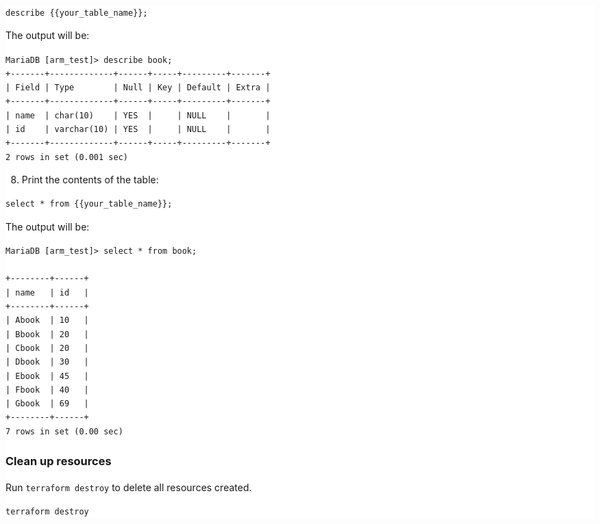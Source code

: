 ```mysql
describe {{your_table_name}};
```

The output will be:

```output
MariaDB [arm_test]> describe book;
+-------+-------------+------+-----+---------+-------+
| Field | Type        | Null | Key | Default | Extra |
+-------+-------------+------+-----+---------+-------+
| name  | char(10)    | YES  |     | NULL    |       |
| id    | varchar(10) | YES  |     | NULL    |       |
+-------+-------------+------+-----+---------+-------+
2 rows in set (0.001 sec)
```

8. Print the contents of the table:

```mysql
select * from {{your_table_name}};
```

The output will be:

```output
MariaDB [arm_test]> select * from book;

+--------+------+
| name   | id   |
+--------+------+
| Abook  | 10   |
| Bbook  | 20   |
| Cbook  | 20   |
| Dbook  | 30   |
| Ebook  | 45   |
| Fbook  | 40   |
| Gbook  | 69   |
+--------+------+
7 rows in set (0.00 sec)
```
### Clean up resources

Run `terraform destroy` to delete all resources created.

```bash
terraform destroy
```

